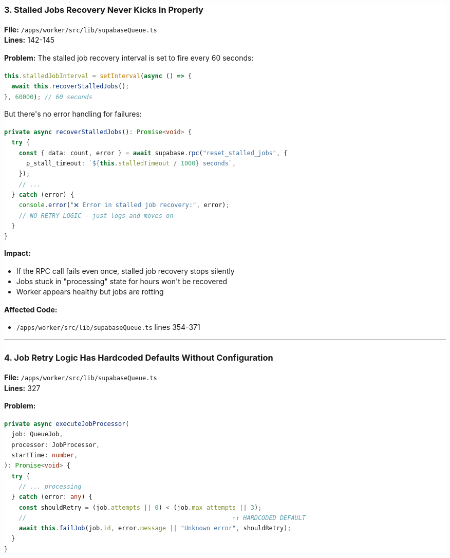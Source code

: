 
### 3. Stalled Jobs Recovery Never Kicks In Properly

**File:** `/apps/worker/src/lib/supabaseQueue.ts`  
**Lines:** 142-145

**Problem:**
The stalled job recovery interval is set to fire every 60 seconds:

```typescript
this.stalledJobInterval = setInterval(async () => {
  await this.recoverStalledJobs();
}, 60000); // 60 seconds
```

But there's no error handling for failures:

```typescript
private async recoverStalledJobs(): Promise<void> {
  try {
    const { data: count, error } = await supabase.rpc("reset_stalled_jobs", {
      p_stall_timeout: `${this.stalledTimeout / 1000} seconds`,
    });
    // ...
  } catch (error) {
    console.error("❌ Error in stalled job recovery:", error);
    // NO RETRY LOGIC - just logs and moves on
  }
}
```

**Impact:**

- If the RPC call fails even once, stalled job recovery stops silently
- Jobs stuck in "processing" state for hours won't be recovered
- Worker appears healthy but jobs are rotting

**Affected Code:**

- `/apps/worker/src/lib/supabaseQueue.ts` lines 354-371

---

### 4. Job Retry Logic Has Hardcoded Defaults Without Configuration

**File:** `/apps/worker/src/lib/supabaseQueue.ts`  
**Lines:** 327

**Problem:**

```typescript
private async executeJobProcessor(
  job: QueueJob,
  processor: JobProcessor,
  startTime: number,
): Promise<void> {
  try {
    // ... processing
  } catch (error: any) {
    const shouldRetry = (job.attempts || 0) < (job.max_attempts || 3);
    //                                                        ↑↑ HARDCODED DEFAULT
    await this.failJob(job.id, error.message || "Unknown error", shouldRetry);
  }
}
```
